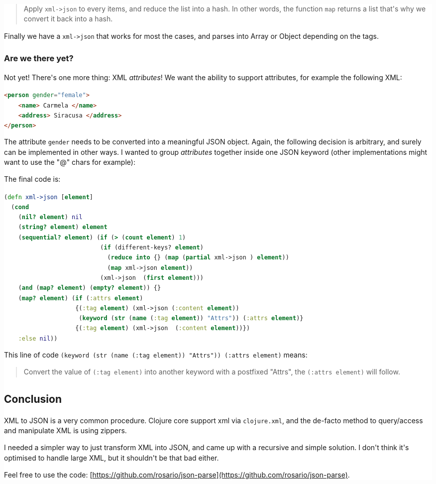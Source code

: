 > Apply `xml->json` to every items, and reduce the list into a hash. In other words, the function `map` returns a list that's why we convert it back into a hash.

Finally we have a `xml->json` that works for most the cases, and parses into Array or Object
depending on the tags.

### Are we there yet?

Not yet! There's one more thing: XML _attributes_!
We want the ability to support attributes, for example the following XML:


```html
<person gender="female">
    <name> Carmela </name>
    <address> Siracusa </address>
</person>
```

The attribute `gender` needs to be converted into a meaningful JSON object. Again, the following
decision is arbitrary, and surely can be implemented in other ways. I wanted to group _attributes_ together
inside one JSON keyword (other implementations might want to use the "@" chars for example):

The final code is:

```clojure
(defn xml->json [element]
  (cond
    (nil? element) nil
    (string? element) element
    (sequential? element) (if (> (count element) 1)
                           (if (different-keys? element)
                             (reduce into {} (map (partial xml->json ) element))
                             (map xml->json element))
                           (xml->json  (first element)))
    (and (map? element) (empty? element)) {}
    (map? element) (if (:attrs element)
                    {(:tag element) (xml->json (:content element))
                     (keyword (str (name (:tag element)) "Attrs")) (:attrs element)}
                    {(:tag element) (xml->json  (:content element))})
    :else nil))
```

This line of code `(keyword (str (name (:tag element)) "Attrs")) (:attrs element)` means:

> Convert the value of `(:tag element)` into another keyword with a postfixed "Attrs", the `(:attrs element)` will follow.


## Conclusion

XML to JSON is a very common procedure. Clojure core support xml via `clojure.xml`, and the
de-facto method to query/access and manipulate XML is using zippers.

I needed a simpler way to just transform XML into JSON, and came up with a recursive and simple solution.
I don't think it's optimised to handle large XML, but it shouldn't be that bad either.

Feel free to use the code: [https://github.com/rosario/json-parse](https://github.com/rosario/json-parse).

